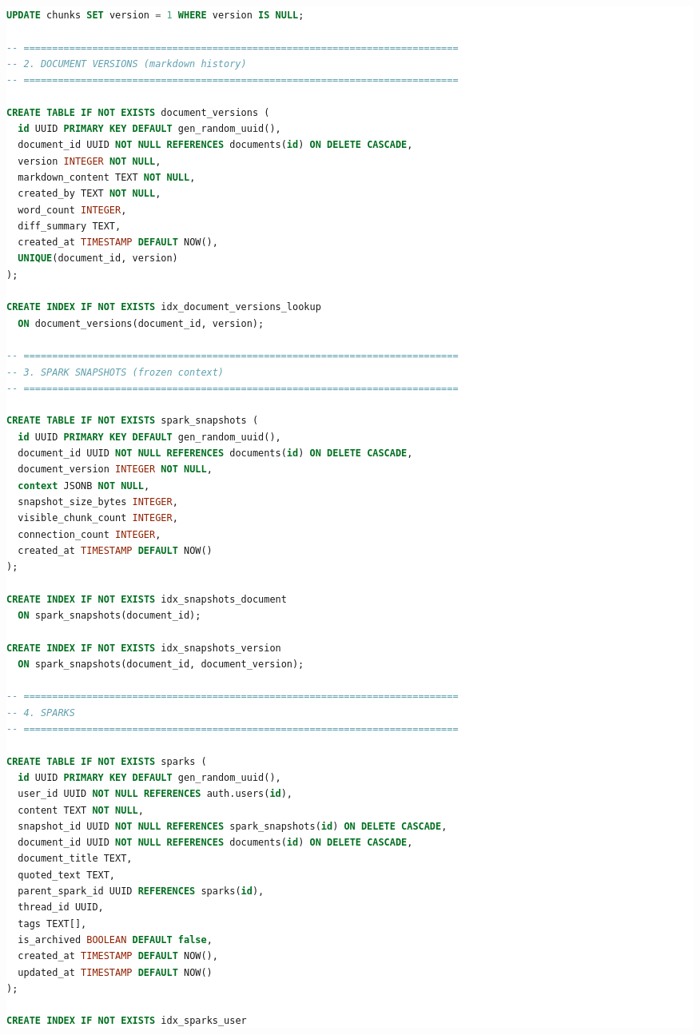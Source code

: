 ```sql
UPDATE chunks SET version = 1 WHERE version IS NULL;

-- ============================================================================
-- 2. DOCUMENT VERSIONS (markdown history)
-- ============================================================================

CREATE TABLE IF NOT EXISTS document_versions (
  id UUID PRIMARY KEY DEFAULT gen_random_uuid(),
  document_id UUID NOT NULL REFERENCES documents(id) ON DELETE CASCADE,
  version INTEGER NOT NULL,
  markdown_content TEXT NOT NULL,
  created_by TEXT NOT NULL,
  word_count INTEGER,
  diff_summary TEXT,
  created_at TIMESTAMP DEFAULT NOW(),
  UNIQUE(document_id, version)
);

CREATE INDEX IF NOT EXISTS idx_document_versions_lookup
  ON document_versions(document_id, version);

-- ============================================================================
-- 3. SPARK SNAPSHOTS (frozen context)
-- ============================================================================

CREATE TABLE IF NOT EXISTS spark_snapshots (
  id UUID PRIMARY KEY DEFAULT gen_random_uuid(),
  document_id UUID NOT NULL REFERENCES documents(id) ON DELETE CASCADE,
  document_version INTEGER NOT NULL,
  context JSONB NOT NULL,
  snapshot_size_bytes INTEGER,
  visible_chunk_count INTEGER,
  connection_count INTEGER,
  created_at TIMESTAMP DEFAULT NOW()
);

CREATE INDEX IF NOT EXISTS idx_snapshots_document
  ON spark_snapshots(document_id);

CREATE INDEX IF NOT EXISTS idx_snapshots_version
  ON spark_snapshots(document_id, document_version);

-- ============================================================================
-- 4. SPARKS
-- ============================================================================

CREATE TABLE IF NOT EXISTS sparks (
  id UUID PRIMARY KEY DEFAULT gen_random_uuid(),
  user_id UUID NOT NULL REFERENCES auth.users(id),
  content TEXT NOT NULL,
  snapshot_id UUID NOT NULL REFERENCES spark_snapshots(id) ON DELETE CASCADE,
  document_id UUID NOT NULL REFERENCES documents(id) ON DELETE CASCADE,
  document_title TEXT,
  quoted_text TEXT,
  parent_spark_id UUID REFERENCES sparks(id),
  thread_id UUID,
  tags TEXT[],
  is_archived BOOLEAN DEFAULT false,
  created_at TIMESTAMP DEFAULT NOW(),
  updated_at TIMESTAMP DEFAULT NOW()
);

CREATE INDEX IF NOT EXISTS idx_sparks_user
```